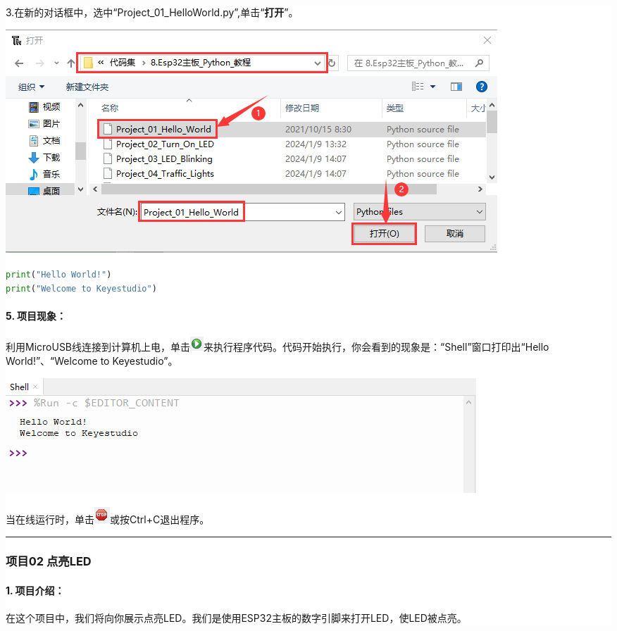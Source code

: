 3.在新的对话框中，选中“Project_01_HelloWorld.py”,单击“**打开**”。

![Img](./media/51.png)


```Python
print("Hello World!")
print("Welcome to Keyestudio")
```

#### 5. 项目现象：
 
利用MicroUSB线连接到计算机上电，单击![Img](./media/52.png)来执行程序代码。代码开始执行，你会看到的现象是：“Shell”窗口打印出“Hello World!”、“Welcome to Keyestudio”。

![Img](./media/53.png)

当在线运行时，单击![Img](./media/54.png)或按Ctrl+C退出程序。


---

### 项目02 点亮LED

#### 1. 项目介绍：

在这个项目中，我们将向你展示点亮LED。我们是使用ESP32主板的数字引脚来打开LED，使LED被点亮。
